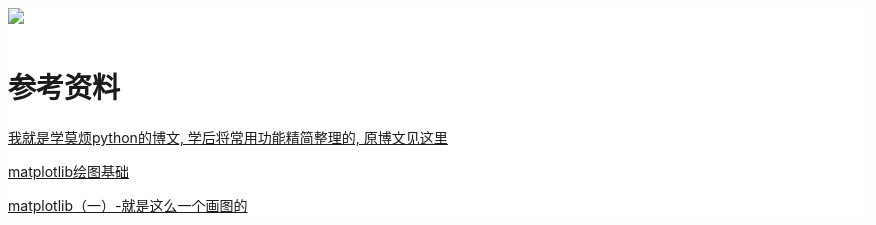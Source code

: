 ![](http://p1rbtn7qp.bkt.clouddn.com/18-8-13/43500488.jpg)

# 参考资料

[我就是学莫烦python的博文, 学后将常用功能精简整理的, 原博文见这里](https://morvanzhou.github.io/tutorials/data-manipulation/plt/)

[matplotlib绘图基础](https://blog.csdn.net/pipisorry/article/details/37742423)

[matplotlib（一）-就是这么一个画图的](https://www.jianshu.com/p/142aeef5f183)